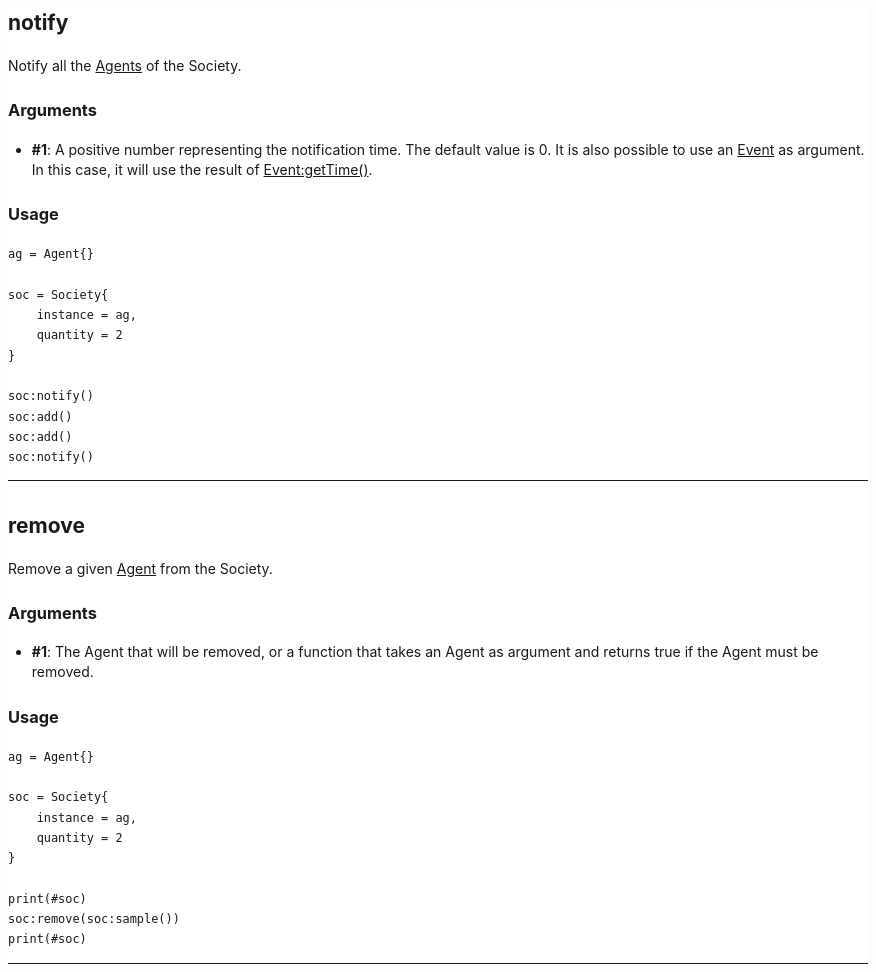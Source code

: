 
## **notify** 

Notify all the [Agents](./agent.md) of the Society.  
  

### Arguments

- **#1**: A positive number representing the notification time. The default value is 0. It is also possible to use an [Event](./event.md) as argument. In this case, it will use the result of [Event:getTime()](./event.md#gettime).

### Usage

```
ag = Agent{}

soc = Society{
    instance = ag,
    quantity = 2
}

soc:notify()
soc:add()
soc:add()
soc:notify()
```

---

## **remove** 

Remove a given [Agent](./agent.md) from the Society.  
  

### Arguments

- **#1**: The Agent that will be removed, or a function that takes an Agent as argument and returns true if the Agent must be removed.

### Usage

```
ag = Agent{}

soc = Society{
    instance = ag,
    quantity = 2
}

print(#soc)
soc:remove(soc:sample())
print(#soc)
```

---